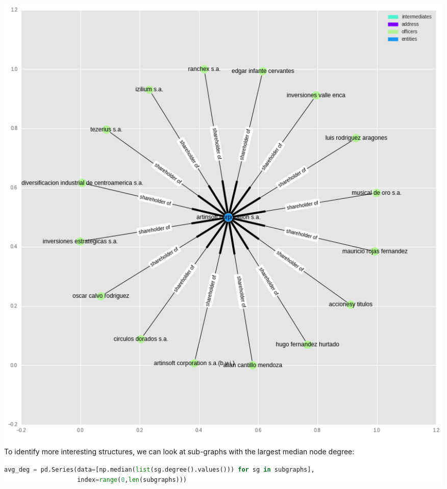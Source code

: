 ![png](panama_network-additional_files/panama_network-additional_57_0.png)


To identify more interesting structures, we can look at sub-graphs with the largest median node degree:


```python
avg_deg = pd.Series(data=[np.median(list(sg.degree().values())) for sg in subgraphs],
                    index=range(0,len(subgraphs)))
```
